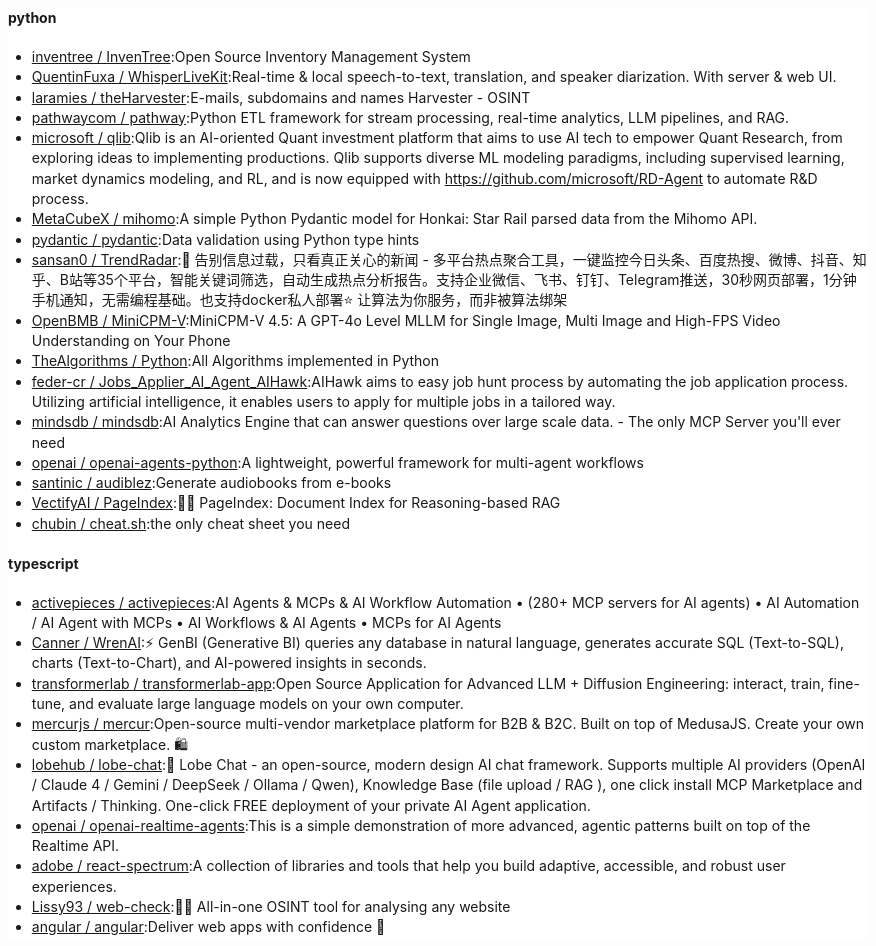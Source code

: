 #### python
* [inventree / InvenTree](https://github.com/inventree/InvenTree):Open Source Inventory Management System
* [QuentinFuxa / WhisperLiveKit](https://github.com/QuentinFuxa/WhisperLiveKit):Real-time & local speech-to-text, translation, and speaker diarization. With server & web UI.
* [laramies / theHarvester](https://github.com/laramies/theHarvester):E-mails, subdomains and names Harvester - OSINT
* [pathwaycom / pathway](https://github.com/pathwaycom/pathway):Python ETL framework for stream processing, real-time analytics, LLM pipelines, and RAG.
* [microsoft / qlib](https://github.com/microsoft/qlib):Qlib is an AI-oriented Quant investment platform that aims to use AI tech to empower Quant Research, from exploring ideas to implementing productions. Qlib supports diverse ML modeling paradigms, including supervised learning, market dynamics modeling, and RL, and is now equipped with https://github.com/microsoft/RD-Agent to automate R&D process.
* [MetaCubeX / mihomo](https://github.com/MetaCubeX/mihomo):A simple Python Pydantic model for Honkai: Star Rail parsed data from the Mihomo API.
* [pydantic / pydantic](https://github.com/pydantic/pydantic):Data validation using Python type hints
* [sansan0 / TrendRadar](https://github.com/sansan0/TrendRadar):🎯 告别信息过载，只看真正关心的新闻 - 多平台热点聚合工具，一键监控今日头条、百度热搜、微博、抖音、知乎、B站等35个平台，智能关键词筛选，自动生成热点分析报告。支持企业微信、飞书、钉钉、Telegram推送，30秒网页部署，1分钟手机通知，无需编程基础。也支持docker私人部署⭐ 让算法为你服务，而非被算法绑架
* [OpenBMB / MiniCPM-V](https://github.com/OpenBMB/MiniCPM-V):MiniCPM-V 4.5: A GPT-4o Level MLLM for Single Image, Multi Image and High-FPS Video Understanding on Your Phone
* [TheAlgorithms / Python](https://github.com/TheAlgorithms/Python):All Algorithms implemented in Python
* [feder-cr / Jobs_Applier_AI_Agent_AIHawk](https://github.com/feder-cr/Jobs_Applier_AI_Agent_AIHawk):AIHawk aims to easy job hunt process by automating the job application process. Utilizing artificial intelligence, it enables users to apply for multiple jobs in a tailored way.
* [mindsdb / mindsdb](https://github.com/mindsdb/mindsdb):AI Analytics Engine that can answer questions over large scale data. - The only MCP Server you'll ever need
* [openai / openai-agents-python](https://github.com/openai/openai-agents-python):A lightweight, powerful framework for multi-agent workflows
* [santinic / audiblez](https://github.com/santinic/audiblez):Generate audiobooks from e-books
* [VectifyAI / PageIndex](https://github.com/VectifyAI/PageIndex):📄🧠 PageIndex: Document Index for Reasoning-based RAG
* [chubin / cheat.sh](https://github.com/chubin/cheat.sh):the only cheat sheet you need

#### typescript
* [activepieces / activepieces](https://github.com/activepieces/activepieces):AI Agents & MCPs & AI Workflow Automation • (280+ MCP servers for AI agents) • AI Automation / AI Agent with MCPs • AI Workflows & AI Agents • MCPs for AI Agents
* [Canner / WrenAI](https://github.com/Canner/WrenAI):⚡️ GenBI (Generative BI) queries any database in natural language, generates accurate SQL (Text-to-SQL), charts (Text-to-Chart), and AI-powered insights in seconds.
* [transformerlab / transformerlab-app](https://github.com/transformerlab/transformerlab-app):Open Source Application for Advanced LLM + Diffusion Engineering: interact, train, fine-tune, and evaluate large language models on your own computer.
* [mercurjs / mercur](https://github.com/mercurjs/mercur):Open-source multi-vendor marketplace platform for B2B & B2C. Built on top of MedusaJS. Create your own custom marketplace. 🛍️
* [lobehub / lobe-chat](https://github.com/lobehub/lobe-chat):🤯 Lobe Chat - an open-source, modern design AI chat framework. Supports multiple AI providers (OpenAI / Claude 4 / Gemini / DeepSeek / Ollama / Qwen), Knowledge Base (file upload / RAG ), one click install MCP Marketplace and Artifacts / Thinking. One-click FREE deployment of your private AI Agent application.
* [openai / openai-realtime-agents](https://github.com/openai/openai-realtime-agents):This is a simple demonstration of more advanced, agentic patterns built on top of the Realtime API.
* [adobe / react-spectrum](https://github.com/adobe/react-spectrum):A collection of libraries and tools that help you build adaptive, accessible, and robust user experiences.
* [Lissy93 / web-check](https://github.com/Lissy93/web-check):🕵️‍♂️ All-in-one OSINT tool for analysing any website
* [angular / angular](https://github.com/angular/angular):Deliver web apps with confidence 🚀